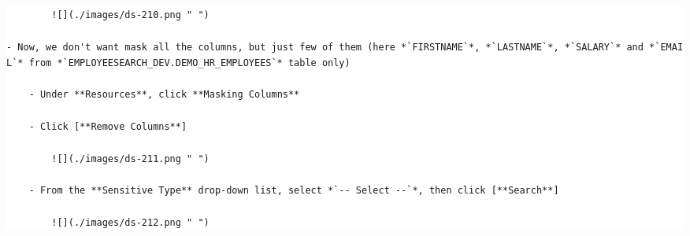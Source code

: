             ![](./images/ds-210.png " ")
    
    - Now, we don't want mask all the columns, but just few of them (here *`FIRSTNAME`*, *`LASTNAME`*, *`SALARY`* and *`EMAIL`* from *`EMPLOYEESEARCH_DEV.DEMO_HR_EMPLOYEES`* table only)

        - Under **Resources**, click **Masking Columns**

        - Click [**Remove Columns**]

            ![](./images/ds-211.png " ")

        - From the **Sensitive Type** drop-down list, select *`-- Select --`*, then click [**Search**]

            ![](./images/ds-212.png " ")
